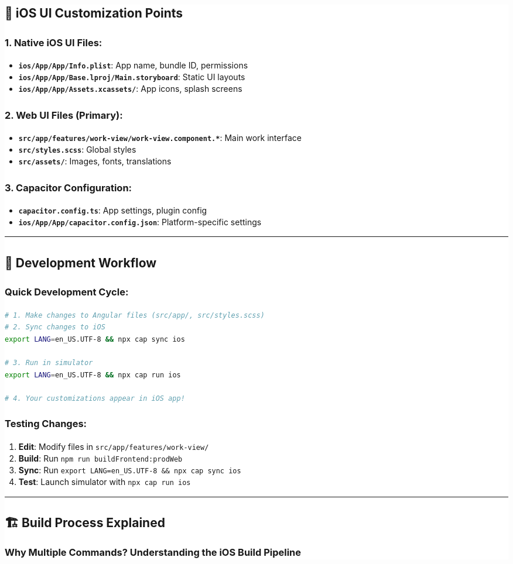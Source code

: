 
## 🎨 iOS UI Customization Points

### **1. Native iOS UI Files:**

- **`ios/App/App/Info.plist`**: App name, bundle ID, permissions
- **`ios/App/App/Base.lproj/Main.storyboard`**: Static UI layouts
- **`ios/App/App/Assets.xcassets/`**: App icons, splash screens

### **2. Web UI Files (Primary):**

- **`src/app/features/work-view/work-view.component.*`**: Main work interface
- **`src/styles.scss`**: Global styles
- **`src/assets/`**: Images, fonts, translations

### **3. Capacitor Configuration:**

- **`capacitor.config.ts`**: App settings, plugin config
- **`ios/App/App/capacitor.config.json`**: Platform-specific settings

---

## 🔄 Development Workflow

### **Quick Development Cycle:**

```bash
# 1. Make changes to Angular files (src/app/, src/styles.scss)
# 2. Sync changes to iOS
export LANG=en_US.UTF-8 && npx cap sync ios

# 3. Run in simulator
export LANG=en_US.UTF-8 && npx cap run ios

# 4. Your customizations appear in iOS app!
```

### **Testing Changes:**

1. **Edit**: Modify files in `src/app/features/work-view/`
2. **Build**: Run `npm run buildFrontend:prodWeb`
3. **Sync**: Run `export LANG=en_US.UTF-8 && npx cap sync ios`
4. **Test**: Launch simulator with `npx cap run ios`

---

## 🏗️ Build Process Explained

### **Why Multiple Commands? Understanding the iOS Build Pipeline**
